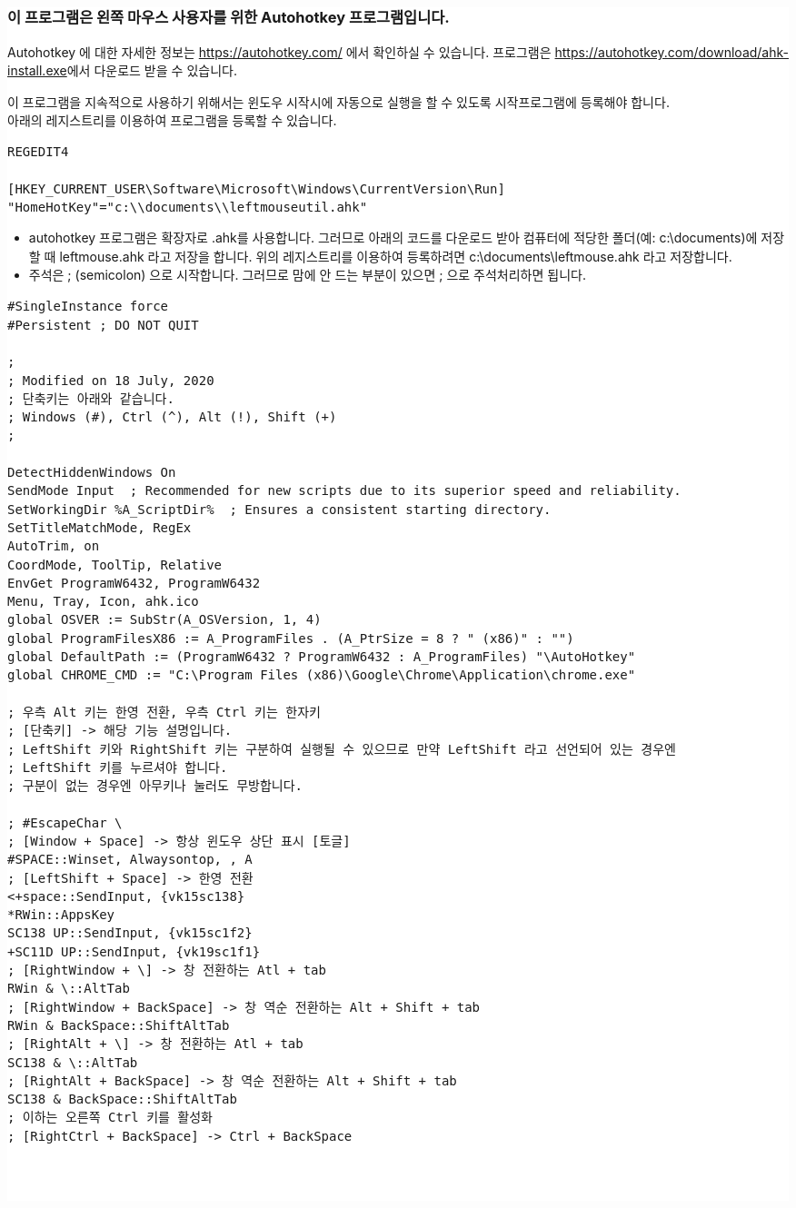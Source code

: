 
<h3>이 프로그램은 왼쪽 마우스 사용자를 위한 Autohotkey 프로그램입니다.</h3>

Autohotkey 에 대한 자세한 정보는 <link>https://autohotkey.com/</link> 에서 확인하실 수 있습니다.
프로그램은 <link>https://autohotkey.com/download/ahk-install.exe</link>에서 다운로드 받을 수 있습니다.

이 프로그램을 지속적으로 사용하기 위해서는 윈도우 시작시에 자동으로 실행을 할 수 있도록 시작프로그램에 등록해야 합니다.<br />
아래의 레지스트리를 이용하여 프로그램을 등록할 수 있습니다.

<pre>
REGEDIT4

[HKEY_CURRENT_USER\Software\Microsoft\Windows\CurrentVersion\Run]
"HomeHotKey"="c:\\documents\\leftmouseutil.ahk"
</pre>

+ autohotkey 프로그램은 확장자로 .ahk를 사용합니다.
그러므로 아래의 코드를 다운로드 받아 컴퓨터에 적당한 폴더(예: c:\documents)에 저장할 때 leftmouse.ahk 라고 저장을 합니다.
위의 레지스트리를 이용하여 등록하려면 c:\documents\leftmouse.ahk 라고 저장합니다.
+ 주석은 ; (semicolon) 으로 시작합니다. 그러므로 맘에 안 드는 부분이 있으면 ; 으로 주석처리하면 됩니다.

<pre>
#SingleInstance force
#Persistent ; DO NOT QUIT

;
; Modified on 18 July, 2020
; 단축키는 아래와 같습니다.
; Windows (#), Ctrl (^), Alt (!), Shift (+)
;

DetectHiddenWindows On
SendMode Input  ; Recommended for new scripts due to its superior speed and reliability.
SetWorkingDir %A_ScriptDir%  ; Ensures a consistent starting directory.
SetTitleMatchMode, RegEx
AutoTrim, on
CoordMode, ToolTip, Relative
EnvGet ProgramW6432, ProgramW6432
Menu, Tray, Icon, ahk.ico
global OSVER := SubStr(A_OSVersion, 1, 4)
global ProgramFilesX86 := A_ProgramFiles . (A_PtrSize = 8 ? " (x86)" : "")
global DefaultPath := (ProgramW6432 ? ProgramW6432 : A_ProgramFiles) "\AutoHotkey"
global CHROME_CMD := "C:\Program Files (x86)\Google\Chrome\Application\chrome.exe"

; 우측 Alt 키는 한영 전환, 우측 Ctrl 키는 한자키
; [단축키] -> 해당 기능 설명입니다.
; LeftShift 키와 RightShift 키는 구분하여 실행될 수 있으므로 만약 LeftShift 라고 선언되어 있는 경우엔
; LeftShift 키를 누르셔야 합니다.
; 구분이 없는 경우엔 아무키나 눌러도 무방합니다.

; #EscapeChar \
; [Window + Space] -> 항상 윈도우 상단 표시 [토글]
#SPACE::Winset, Alwaysontop, , A
; [LeftShift + Space] -> 한영 전환
<+space::SendInput, {vk15sc138}
*RWin::AppsKey
SC138 UP::SendInput, {vk15sc1f2}
+SC11D UP::SendInput, {vk19sc1f1}
; [RightWindow + \] -> 창 전환하는 Atl + tab
RWin & \::AltTab
; [RightWindow + BackSpace] -> 창 역순 전환하는 Alt + Shift + tab
RWin & BackSpace::ShiftAltTab
; [RightAlt + \] -> 창 전환하는 Atl + tab
SC138 & \::AltTab
; [RightAlt + BackSpace] -> 창 역순 전환하는 Alt + Shift + tab
SC138 & BackSpace::ShiftAltTab
; 이하는 오른쪽 Ctrl 키를 활성화
; [RightCtrl + BackSpace] -> Ctrl + BackSpace